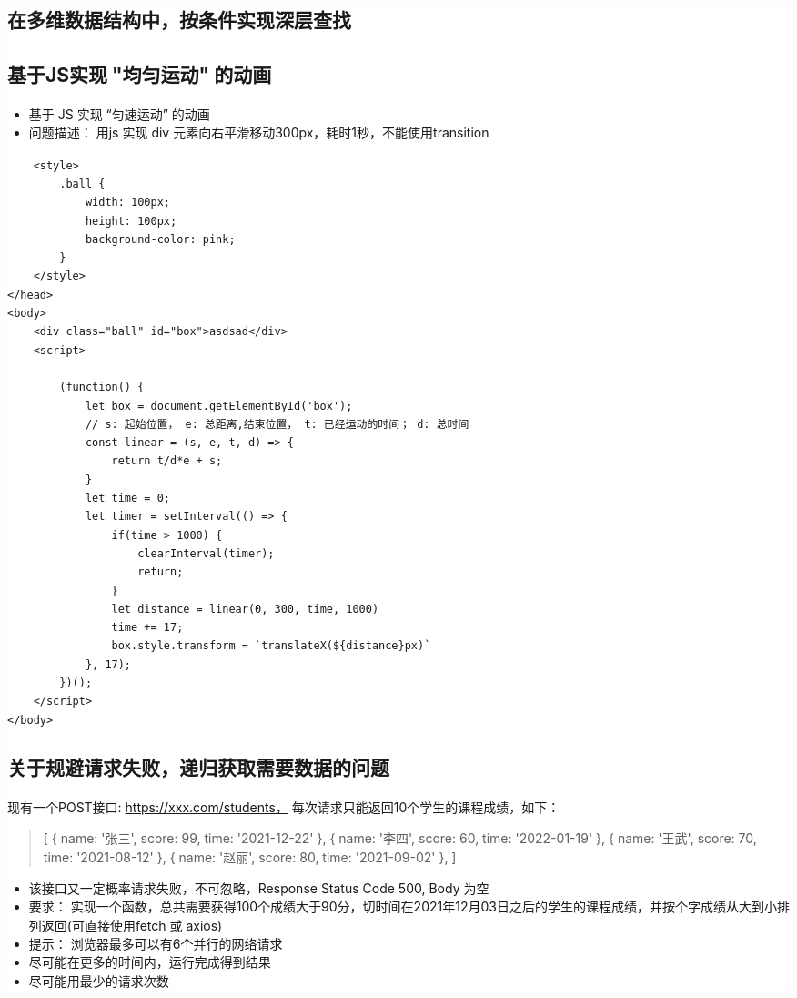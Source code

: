 
## 在多维数据结构中，按条件实现深层查找

## 基于JS实现 "均匀运动" 的动画
+ 基于 JS 实现 “匀速运动” 的动画
+ 问题描述： 用js 实现 div 元素向右平滑移动300px，耗时1秒，不能使用transition


```
    <style>
        .ball {
            width: 100px;
            height: 100px;
            background-color: pink;
        }
    </style>
</head>
<body>
    <div class="ball" id="box">asdsad</div>
    <script>
        
        (function() {
            let box = document.getElementById('box');
            // s: 起始位置， e: 总距离,结束位置， t: 已经运动的时间； d: 总时间
            const linear = (s, e, t, d) => {
                return t/d*e + s;
            }
            let time = 0;
            let timer = setInterval(() => {
                if(time > 1000) {
                    clearInterval(timer);
                    return;
                }
                let distance = linear(0, 300, time, 1000)
                time += 17;
                box.style.transform = `translateX(${distance}px)`
            }, 17);
        })();
    </script>
</body>
```



## 关于规避请求失败，递归获取需要数据的问题
现有一个POST接口: https://xxx.com/students， 每次请求只能返回10个学生的课程成绩，如下：
> [
>    { name: '张三', score: 99, time: '2021-12-22' },
>    { name: '李四', score: 60, time: '2022-01-19' },
>    { name: '王武', score: 70, time: '2021-08-12' },
>    { name: '赵丽', score: 80, time: '2021-09-02' },
> ]
+ 该接口又一定概率请求失败，不可忽略，Response Status Code 500, Body 为空
+ 要求： 实现一个函数，总共需要获得100个成绩大于90分，切时间在2021年12月03日之后的学生的课程成绩，并按个字成绩从大到小排列返回(可直接使用fetch 或 axios)
+ 提示： 浏览器最多可以有6个并行的网络请求
+ 尽可能在更多的时间内，运行完成得到结果
+ 尽可能用最少的请求次数
